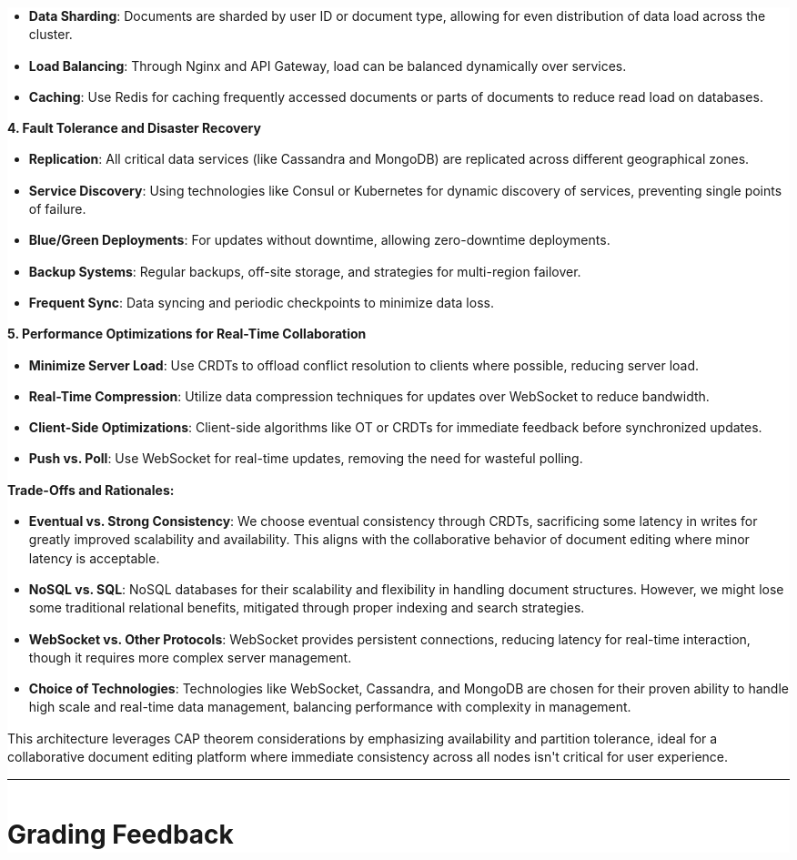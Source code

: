 - **Data Sharding**: Documents are sharded by user ID or document type, allowing for even distribution of data load across the cluster.

- **Load Balancing**: Through Nginx and API Gateway, load can be balanced dynamically over services.

- **Caching**: Use Redis for caching frequently accessed documents or parts of documents to reduce read load on databases.

**4. Fault Tolerance and Disaster Recovery**

- **Replication**: All critical data services (like Cassandra and MongoDB) are replicated across different geographical zones.

- **Service Discovery**: Using technologies like Consul or Kubernetes for dynamic discovery of services, preventing single points of failure.

- **Blue/Green Deployments**: For updates without downtime, allowing zero-downtime deployments.

- **Backup Systems**: Regular backups, off-site storage, and strategies for multi-region failover.

- **Frequent Sync**: Data syncing and periodic checkpoints to minimize data loss.

**5. Performance Optimizations for Real-Time Collaboration**

- **Minimize Server Load**: Use CRDTs to offload conflict resolution to clients where possible, reducing server load.

- **Real-Time Compression**: Utilize data compression techniques for updates over WebSocket to reduce bandwidth.

- **Client-Side Optimizations**: Client-side algorithms like OT or CRDTs for immediate feedback before synchronized updates.

- **Push vs. Poll**: Use WebSocket for real-time updates, removing the need for wasteful polling.

**Trade-Offs and Rationales:**

- **Eventual vs. Strong Consistency**: We choose eventual consistency through CRDTs, sacrificing some latency in writes for greatly improved scalability and availability. This aligns with the collaborative behavior of document editing where minor latency is acceptable.

- **NoSQL vs. SQL**: NoSQL databases for their scalability and flexibility in handling document structures. However, we might lose some traditional relational benefits, mitigated through proper indexing and search strategies.

- **WebSocket vs. Other Protocols**: WebSocket provides persistent connections, reducing latency for real-time interaction, though it requires more complex server management.

- **Choice of Technologies**: Technologies like WebSocket, Cassandra, and MongoDB are chosen for their proven ability to handle high scale and real-time data management, balancing performance with complexity in management.

This architecture leverages CAP theorem considerations by emphasizing availability and partition tolerance, ideal for a collaborative document editing platform where immediate consistency across all nodes isn't critical for user experience.

---

# Grading Feedback
